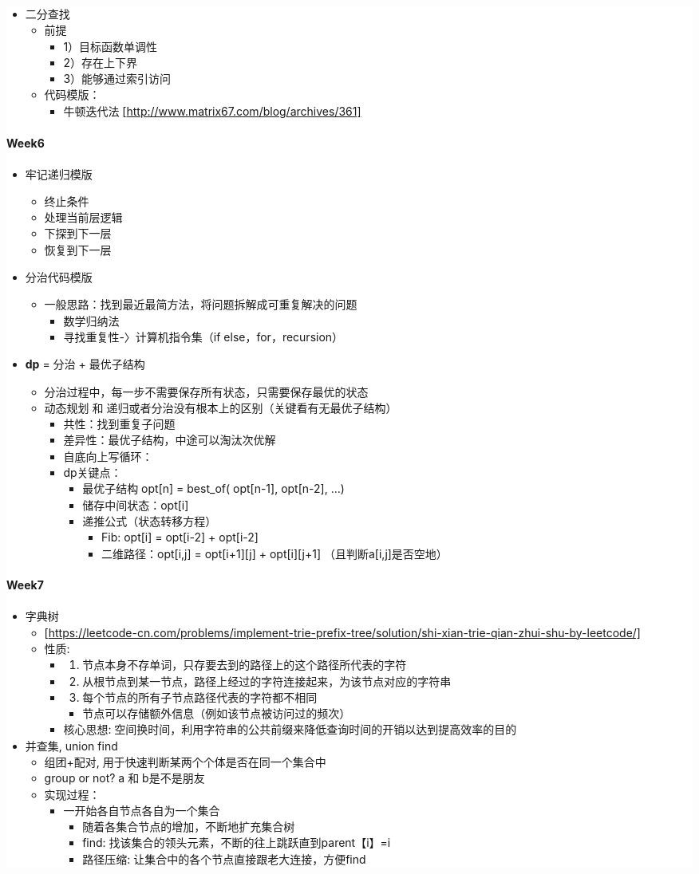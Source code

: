 - 二分查找
   - 前提 
   	  - 1）目标函数单调性
   	  - 2）存在上下界
   	  - 3）能够通过索引访问
    - 代码模版：
   	  - 牛顿迭代法
    		[http://www.matrix67.com/blog/archives/361]

#### Week6
- 牢记递归模版
	- 终止条件
	- 处理当前层逻辑
	- 下探到下一层
	- 恢复到下一层
	
- 分治代码模版

  - 一般思路：找到最近最简方法，将问题拆解成可重复解决的问题
	- 数学归纳法
	- 寻找重复性-〉计算机指令集（if else，for，recursion）
- **dp** = 分治 + 最优子结构
	- 分治过程中，每一步不需要保存所有状态，只需要保存最优的状态
	- 动态规划 和 递归或者分治没有根本上的区别（关键看有无最优子结构）
		- 共性：找到重复子问题
		- 差异性：最优子结构，中途可以淘汰次优解
		- 自底向上写循环：
		- dp关键点：
			- 最优子结构 opt[n] = best_of( opt[n-1], opt[n-2], …)
			- 储存中间状态：opt[i]
			- 递推公式（状态转移方程）
				- Fib: opt[i] = opt[i-2] + opt[i-2]
  				- 二维路径：opt[i,j] = opt[i+1][j] + opt[i][j+1] （且判断a[i,j]是否空地）

#### Week7
- 字典树
    - [https://leetcode-cn.com/problems/implement-trie-prefix-tree/solution/shi-xian-trie-qian-zhui-shu-by-leetcode/]
	- 性质:
		- 1. 节点本身不存单词，只存要去到的路径上的这个路径所代表的字符
		- 2. 从根节点到某一节点，路径上经过的字符连接起来，为该节点对应的字符串
		- 3. 每个节点的所有子节点路径代表的字符都不相同
		  - 节点可以存储额外信息（例如该节点被访问过的频次）
      - 核心思想: 空间换时间，利用字符串的公共前缀来降低查询时间的开销以达到提高效率的目的
- 并查集, union find
	- 组团+配对, 用于快速判断某两个个体是否在同一个集合中
	- group or not? a 和 b是不是朋友
	- 实现过程：
		- 一开始各自节点各自为一个集合
    		- 随着各集合节点的增加，不断地扩充集合树
    		- find: 找该集合的领头元素，不断的往上跳跃直到parent【i】=i
			- 路径压缩: 让集合中的各个节点直接跟老大连接，方便find	
	